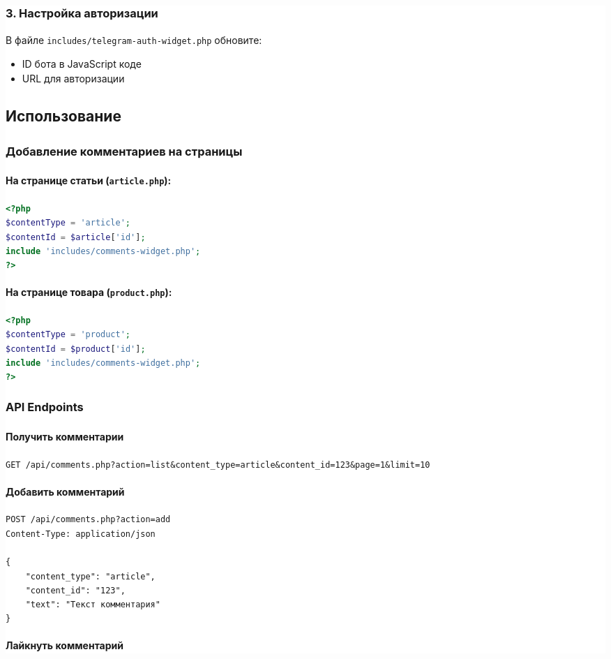 ### 3. Настройка авторизации

В файле `includes/telegram-auth-widget.php` обновите:

- ID бота в JavaScript коде
- URL для авторизации

## Использование

### Добавление комментариев на страницы

#### На странице статьи (`article.php`):

```php
<?php
$contentType = 'article';
$contentId = $article['id'];
include 'includes/comments-widget.php';
?>
```

#### На странице товара (`product.php`):

```php
<?php
$contentType = 'product';
$contentId = $product['id'];
include 'includes/comments-widget.php';
?>
```

### API Endpoints

#### Получить комментарии

```
GET /api/comments.php?action=list&content_type=article&content_id=123&page=1&limit=10
```

#### Добавить комментарий

```
POST /api/comments.php?action=add
Content-Type: application/json

{
    "content_type": "article",
    "content_id": "123",
    "text": "Текст комментария"
}
```

#### Лайкнуть комментарий
